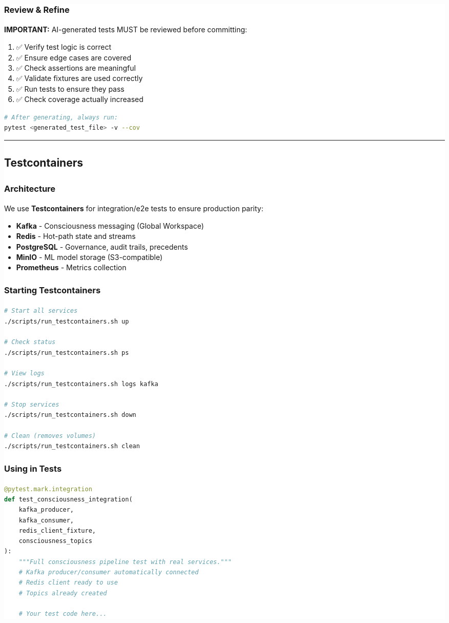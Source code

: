 ### Review & Refine

**IMPORTANT:** AI-generated tests MUST be reviewed before committing:

1. ✅ Verify test logic is correct
2. ✅ Ensure edge cases are covered
3. ✅ Check assertions are meaningful
4. ✅ Validate fixtures are used correctly
5. ✅ Run tests to ensure they pass
6. ✅ Check coverage actually increased

```bash
# After generating, always run:
pytest <generated_test_file> -v --cov
```

---

## Testcontainers

### Architecture

We use **Testcontainers** for integration/e2e tests to ensure production parity:

- **Kafka** - Consciousness messaging (Global Workspace)
- **Redis** - Hot-path state and streams
- **PostgreSQL** - Governance, audit trails, precedents
- **MinIO** - ML model storage (S3-compatible)
- **Prometheus** - Metrics collection

### Starting Testcontainers

```bash
# Start all services
./scripts/run_testcontainers.sh up

# Check status
./scripts/run_testcontainers.sh ps

# View logs
./scripts/run_testcontainers.sh logs kafka

# Stop services
./scripts/run_testcontainers.sh down

# Clean (removes volumes)
./scripts/run_testcontainers.sh clean
```

### Using in Tests

```python
@pytest.mark.integration
def test_consciousness_integration(
    kafka_producer,
    kafka_consumer,
    redis_client_fixture,
    consciousness_topics
):
    """Full consciousness pipeline test with real services."""
    # Kafka producer/consumer automatically connected
    # Redis client ready to use
    # Topics already created

    # Your test code here...
```